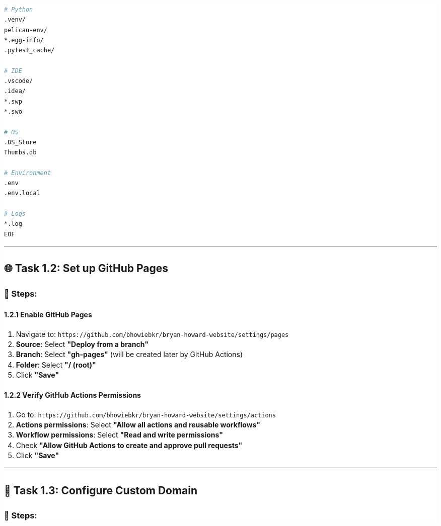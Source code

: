 ```bash
# Python
.venv/
pelican-env/
*.egg-info/
.pytest_cache/

# IDE
.vscode/
.idea/
*.swp
*.swo

# OS
.DS_Store
Thumbs.db

# Environment
.env
.env.local

# Logs
*.log
EOF
```

---

## 🌐 Task 1.2: Set up GitHub Pages

### 📝 Steps:

#### 1.2.1 Enable GitHub Pages
1. Navigate to: `https://github.com/bhowiebkr/bryan-howard-website/settings/pages`
2. **Source**: Select **"Deploy from a branch"**
3. **Branch**: Select **"gh-pages"** (will be created later by GitHub Actions)
4. **Folder**: Select **"/ (root)"**
5. Click **"Save"**

#### 1.2.2 Verify GitHub Actions Permissions
1. Go to: `https://github.com/bhowiebkr/bryan-howard-website/settings/actions`
2. **Actions permissions**: Select **"Allow all actions and reusable workflows"**
3. **Workflow permissions**: Select **"Read and write permissions"**
4. Check **"Allow GitHub Actions to create and approve pull requests"**
5. Click **"Save"**

---

## 🔗 Task 1.3: Configure Custom Domain

### 📝 Steps:
